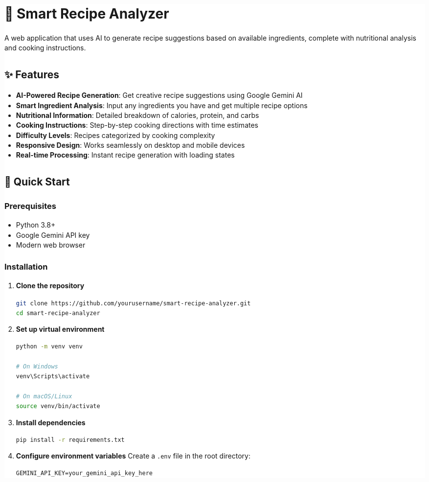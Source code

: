 # 🍳 Smart Recipe Analyzer

A web application that uses AI to generate recipe suggestions based on available ingredients, complete with nutritional analysis and cooking instructions.

## ✨ Features

- **AI-Powered Recipe Generation**: Get creative recipe suggestions using Google Gemini AI
- **Smart Ingredient Analysis**: Input any ingredients you have and get multiple recipe options
- **Nutritional Information**: Detailed breakdown of calories, protein, and carbs
- **Cooking Instructions**: Step-by-step cooking directions with time estimates
- **Difficulty Levels**: Recipes categorized by cooking complexity
- **Responsive Design**: Works seamlessly on desktop and mobile devices
- **Real-time Processing**: Instant recipe generation with loading states

## 🚀 Quick Start

### Prerequisites

- Python 3.8+
- Google Gemini API key
- Modern web browser

### Installation

1. **Clone the repository**
   ```bash
   git clone https://github.com/yourusername/smart-recipe-analyzer.git
   cd smart-recipe-analyzer
   ```

2. **Set up virtual environment**
   ```bash
   python -m venv venv
   
   # On Windows
   venv\Scripts\activate
   
   # On macOS/Linux
   source venv/bin/activate
   ```

3. **Install dependencies**
   ```bash
   pip install -r requirements.txt
   ```

4. **Configure environment variables**
   Create a `.env` file in the root directory:
   ```env
   GEMINI_API_KEY=your_gemini_api_key_here
   ```
